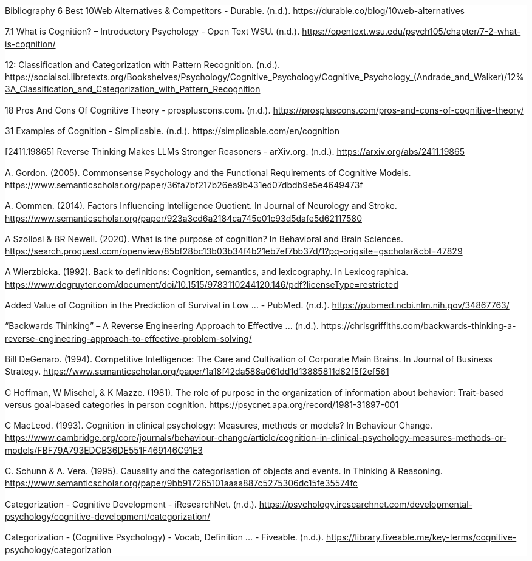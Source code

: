 Bibliography
6 Best 10Web Alternatives & Competitors - Durable. (n.d.). https://durable.co/blog/10web-alternatives

7.1 What is Cognition? – Introductory Psychology - Open Text WSU. (n.d.). https://opentext.wsu.edu/psych105/chapter/7-2-what-is-cognition/

12: Classification and Categorization with Pattern Recognition. (n.d.). https://socialsci.libretexts.org/Bookshelves/Psychology/Cognitive_Psychology/Cognitive_Psychology_(Andrade_and_Walker)/12%3A_Classification_and_Categorization_with_Pattern_Recognition

18 Pros And Cons Of Cognitive Theory - prospluscons.com. (n.d.). https://prospluscons.com/pros-and-cons-of-cognitive-theory/

31 Examples of Cognition - Simplicable. (n.d.). https://simplicable.com/en/cognition

[2411.19865] Reverse Thinking Makes LLMs Stronger Reasoners - arXiv.org. (n.d.). https://arxiv.org/abs/2411.19865

A. Gordon. (2005). Commonsense Psychology and the Functional Requirements of Cognitive Models. https://www.semanticscholar.org/paper/36fa7bf217b26ea9b431ed07dbdb9e5e4649473f

A. Oommen. (2014). Factors Influencing Intelligence Quotient. In Journal of Neurology and Stroke. https://www.semanticscholar.org/paper/923a3cd6a2184ca745e01c93d5dafe5d62117580

A Szollosi & BR Newell. (2020). What is the purpose of cognition? In Behavioral and Brain Sciences. https://search.proquest.com/openview/85bf28bc13b03b34f4b21eb7ef7bb37d/1?pq-origsite=gscholar&cbl=47829

A Wierzbicka. (1992). Back to definitions: Cognition, semantics, and lexicography. In Lexicographica. https://www.degruyter.com/document/doi/10.1515/9783110244120.146/pdf?licenseType=restricted

Added Value of Cognition in the Prediction of Survival in Low ... - PubMed. (n.d.). https://pubmed.ncbi.nlm.nih.gov/34867763/

“Backwards Thinking” – A Reverse Engineering Approach to Effective ... (n.d.). https://chrisgriffiths.com/backwards-thinking-a-reverse-engineering-approach-to-effective-problem-solving/

Bill DeGenaro. (1994). Competitive Intelligence: The Care and Cultivation of Corporate Main Brains. In Journal of Business Strategy. https://www.semanticscholar.org/paper/1a18f42da588a061dd1d13885811d82f5f2ef561

C Hoffman, W Mischel, & K Mazze. (1981). The role of purpose in the organization of information about behavior: Trait-based versus goal-based categories in person cognition. https://psycnet.apa.org/record/1981-31897-001

C MacLeod. (1993). Cognition in clinical psychology: Measures, methods or models? In Behaviour Change. https://www.cambridge.org/core/journals/behaviour-change/article/cognition-in-clinical-psychology-measures-methods-or-models/FBF79A793EDCB36DE551F469146C91E3

C. Schunn & A. Vera. (1995). Causality and the categorisation of objects and events. In Thinking & Reasoning. https://www.semanticscholar.org/paper/9bb917265101aaaa887c5275306dc15fe35574fc

Categorization - Cognitive Development - iResearchNet. (n.d.). https://psychology.iresearchnet.com/developmental-psychology/cognitive-development/categorization/

Categorization - (Cognitive Psychology) - Vocab, Definition ... - Fiveable. (n.d.). https://library.fiveable.me/key-terms/cognitive-psychology/categorization
